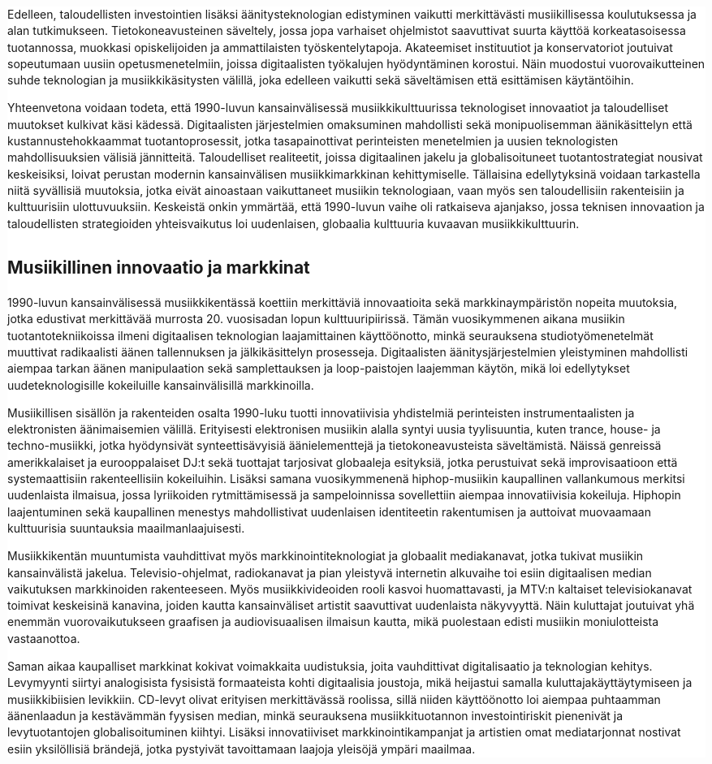 Edelleen, taloudellisten investointien lisäksi äänitysteknologian edistyminen vaikutti merkittävästi
musiikillisessa koulutuksessa ja alan tutkimukseen. Tietokoneavusteinen säveltely, jossa jopa
varhaiset ohjelmistot saavuttivat suurta käyttöä korkeatasoisessa tuotannossa, muokkasi
opiskelijoiden ja ammattilaisten työskentelytapoja. Akateemiset instituutiot ja konservatoriot
joutuivat sopeutumaan uusiin opetusmenetelmiin, joissa digitaalisten työkalujen hyödyntäminen
korostui. Näin muodostui vuorovaikutteinen suhde teknologian ja musiikkikäsitysten välillä, joka
edelleen vaikutti sekä säveltämisen että esittämisen käytäntöihin.

Yhteenvetona voidaan todeta, että 1990-luvun kansainvälisessä musiikkikulttuurissa teknologiset
innovaatiot ja taloudelliset muutokset kulkivat käsi kädessä. Digitaalisten järjestelmien
omaksuminen mahdollisti sekä monipuolisemman äänikäsittelyn että kustannustehokkaammat
tuotantoprosessit, jotka tasapainottivat perinteisten menetelmien ja uusien teknologisten
mahdollisuuksien välisiä jännitteitä. Taloudelliset realiteetit, joissa digitaalinen jakelu ja
globalisoituneet tuotantostrategiat nousivat keskeisiksi, loivat perustan modernin kansainvälisen
musiikkimarkkinan kehittymiselle. Tällaisina edellytyksinä voidaan tarkastella niitä syvällisiä
muutoksia, jotka eivät ainoastaan vaikuttaneet musiikin teknologiaan, vaan myös sen taloudellisiin
rakenteisiin ja kulttuurisiin ulottuvuuksiin. Keskeistä onkin ymmärtää, että 1990-luvun vaihe oli
ratkaiseva ajanjakso, jossa teknisen innovaation ja taloudellisten strategioiden yhteisvaikutus loi
uudenlaisen, globaalia kulttuuria kuvaavan musiikkikulttuurin.

## Musiikillinen innovaatio ja markkinat

1990-luvun kansainvälisessä musiikkikentässä koettiin merkittäviä innovaatioita sekä
markkinaympäristön nopeita muutoksia, jotka edustivat merkittävää murrosta 20. vuosisadan lopun
kulttuuripiirissä. Tämän vuosikymmenen aikana musiikin tuotantotekniikoissa ilmeni digitaalisen
teknologian laajamittainen käyttöönotto, minkä seurauksena studiotyömenetelmät muuttivat
radikaalisti äänen tallennuksen ja jälkikäsittelyn prosesseja. Digitaalisten äänitysjärjestelmien
yleistyminen mahdollisti aiempaa tarkan äänen manipulaation sekä samplettauksen ja loop-paistojen
laajemman käytön, mikä loi edellytykset uudeteknologisille kokeiluille kansainvälisillä
markkinoilla.

Musiikillisen sisällön ja rakenteiden osalta 1990-luku tuotti innovatiivisia yhdistelmiä
perinteisten instrumentaalisten ja elektronisten äänimaisemien välillä. Erityisesti elektronisen
musiikin alalla syntyi uusia tyylisuuntia, kuten trance, house- ja techno-musiikki, jotka
hyödynsivät synteettisävyisiä äänielementtejä ja tietokoneavusteista säveltämistä. Näissä genreissä
amerikkalaiset ja eurooppalaiset DJ:t sekä tuottajat tarjosivat globaaleja esityksiä, jotka
perustuivat sekä improvisaatioon että systemaattisiin rakenteellisiin kokeiluihin. Lisäksi samana
vuosikymmenenä hiphop-musiikin kaupallinen vallankumous merkitsi uudenlaista ilmaisua, jossa
lyriikoiden rytmittämisessä ja sampeloinnissa sovellettiin aiempaa innovatiivisia kokeiluja.
Hiphopin laajentuminen sekä kaupallinen menestys mahdollistivat uudenlaisen identiteetin
rakentumisen ja auttoivat muovaamaan kulttuurisia suuntauksia maailmanlaajuisesti.

Musiikkikentän muuntumista vauhdittivat myös markkinointiteknologiat ja globaalit mediakanavat,
jotka tukivat musiikin kansainvälistä jakelua. Televisio-ohjelmat, radiokanavat ja pian yleistyvä
internetin alkuvaihe toi esiin digitaalisen median vaikutuksen markkinoiden rakenteeseen. Myös
musiikkivideoiden rooli kasvoi huomattavasti, ja MTV:n kaltaiset televisiokanavat toimivat
keskeisinä kanavina, joiden kautta kansainväliset artistit saavuttivat uudenlaista näkyvyyttä. Näin
kuluttajat joutuivat yhä enemmän vuorovaikutukseen graafisen ja audiovisuaalisen ilmaisun kautta,
mikä puolestaan edisti musiikin moniulotteista vastaanottoa.

Saman aikaa kaupalliset markkinat kokivat voimakkaita uudistuksia, joita vauhdittivat digitalisaatio
ja teknologian kehitys. Levymyynti siirtyi analogisista fysisistä formaateista kohti digitaalisia
joustoja, mikä heijastui samalla kuluttajakäyttäytymiseen ja musiikkibiisien levikkiin. CD-levyt
olivat erityisen merkittävässä roolissa, sillä niiden käyttöönotto loi aiempaa puhtaamman
äänenlaadun ja kestävämmän fyysisen median, minkä seurauksena musiikkituotannon investointiriskit
pienenivät ja levytuotantojen globalisoituminen kiihtyi. Lisäksi innovatiiviset
markkinointikampanjat ja artistien omat mediatarjonnat nostivat esiin yksilöllisiä brändejä, jotka
pystyivät tavoittamaan laajoja yleisöjä ympäri maailmaa.
